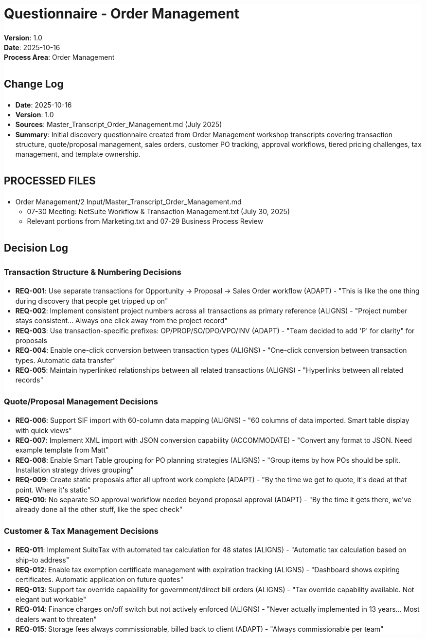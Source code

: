 # Questionnaire - Order Management
**Version**: 1.0  
**Date**: 2025-10-16  
**Process Area**: Order Management

## Change Log
- **Date**: 2025-10-16
- **Version**: 1.0
- **Sources**: Master_Transcript_Order_Management.md (July 2025)
- **Summary**: Initial discovery questionnaire created from Order Management workshop transcripts covering transaction structure, quote/proposal management, sales orders, customer PO tracking, approval workflows, tiered pricing challenges, tax management, and template ownership.

## PROCESSED FILES
- Order Management/2 Input/Master_Transcript_Order_Management.md
  - 07-30 Meeting: NetSuite Workflow & Transaction Management.txt (July 30, 2025)
  - Relevant portions from Marketing.txt and 07-29 Business Process Review

## Decision Log

### Transaction Structure & Numbering Decisions
- **REQ-001**: Use separate transactions for Opportunity → Proposal → Sales Order workflow (ADAPT) - "This is like the one thing during discovery that people get tripped up on"
- **REQ-002**: Implement consistent project numbers across all transactions as primary reference (ALIGNS) - "Project number stays consistent... Always one click away from the project record"
- **REQ-003**: Use transaction-specific prefixes: OP/PROP/SO/DPO/VPO/INV (ADAPT) - "Team decided to add 'P' for clarity" for proposals
- **REQ-004**: Enable one-click conversion between transaction types (ALIGNS) - "One-click conversion between transaction types. Automatic data transfer"
- **REQ-005**: Maintain hyperlinked relationships between all related transactions (ALIGNS) - "Hyperlinks between all related records"

### Quote/Proposal Management Decisions
- **REQ-006**: Support SIF import with 60-column data mapping (ALIGNS) - "60 columns of data imported. Smart table display with quick views"
- **REQ-007**: Implement XML import with JSON conversion capability (ACCOMMODATE) - "Convert any format to JSON. Need example template from Matt"
- **REQ-008**: Enable Smart Table grouping for PO planning strategies (ALIGNS) - "Group items by how POs should be split. Installation strategy drives grouping"
- **REQ-009**: Create static proposals after all upfront work complete (ADAPT) - "By the time we get to quote, it's dead at that point. Where it's static"
- **REQ-010**: No separate SO approval workflow needed beyond proposal approval (ADAPT) - "By the time it gets there, we've already done all the other stuff, like the spec check"

### Customer & Tax Management Decisions
- **REQ-011**: Implement SuiteTax with automated tax calculation for 48 states (ALIGNS) - "Automatic tax calculation based on ship-to address"
- **REQ-012**: Enable tax exemption certificate management with expiration tracking (ALIGNS) - "Dashboard shows expiring certificates. Automatic application on future quotes"
- **REQ-013**: Support tax override capability for government/direct bill orders (ALIGNS) - "Tax override capability available. Not elegant but workable"
- **REQ-014**: Finance charges on/off switch but not actively enforced (ALIGNS) - "Never actually implemented in 13 years... Most dealers want to threaten"
- **REQ-015**: Storage fees always commissionable, billed back to client (ADAPT) - "Always commissionable per team"
